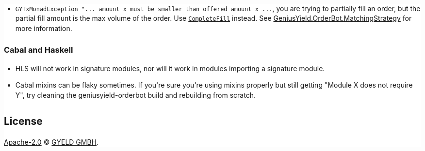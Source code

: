 - `GYTxMonadException "... amount x must be smaller than offered amount x ...`,
  you are trying to partially fill an order, but the partial fill amount is the max volume of the
  order. Use [`CompleteFill`](./geniusyield-orderbot-framework/src/GeniusYield/OrderBot/MatchingStrategy.hs#L98C17-L98C29) instead. See [GeniusYield.OrderBot.MatchingStrategy](./geniusyield-orderbot-framework/src/GeniusYield/OrderBot/MatchingStrategy.hs#L98)
  for more information.

### Cabal and Haskell

- HLS will not work in signature modules, nor will it work in modules importing a signature module.

- Cabal mixins can be flaky sometimes. If you're sure you're using mixins properly but still
  getting "Module X does not require Y", try cleaning the geniusyield-orderbot build and rebuilding
  from scratch.

## License

[Apache-2.0](./LICENSE) © [GYELD GMBH](https://www.geniusyield.co).

[^1]: See ["Bot configuration"](#bot-configuration) section for elaboration on these fields.